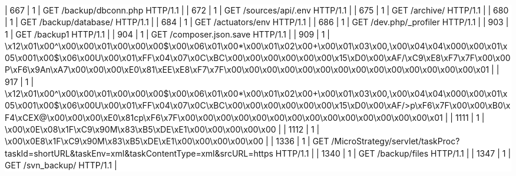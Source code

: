 |  667 |                     1 | GET /backup/dbconn.php HTTP/1.1                                                                                                                                                                                                                                                                                                                      |
|  672 |                     1 | GET /sources/api/.env HTTP/1.1                                                                                                                                                                                                                                                                                                                       |
|  675 |                     1 | GET /archive/ HTTP/1.1                                                                                                                                                                                                                                                                                                                               |
|  680 |                     1 | GET /backup/database/ HTTP/1.1                                                                                                                                                                                                                                                                                                                       |
|  684 |                     1 | GET /actuators/env HTTP/1.1                                                                                                                                                                                                                                                                                                                          |
|  686 |                     1 | GET /dev.php/_profiler HTTP/1.1                                                                                                                                                                                                                                                                                                                      |
|  903 |                     1 | GET /backup1 HTTP/1.1                                                                                                                                                                                                                                                                                                                                |
|  904 |                     1 | GET /composer.json.save HTTP/1.1                                                                                                                                                                                                                                                                                                                     |
|  909 |                     1 | \x12\x01\x00^\x00\x00\x01\x00\x00\x00$\x00\x06\x01\x00*\x00\x01\x02\x00+\x00\x01\x03\x00,\x00\x04\x04\x000\x00\x01\x05\x001\x00$\x06\x00U\x00\x01\xFF\x04\x07\x0C\xBC\x00\x00\x00\x00\x00\x00\x15\xD0\x00\xAF/\xC9\xE8\xF7\x7F\x00\x00P\xF6\x9An\xA7\x00\x00\x00\xE0\x81\xEE\xE8\xF7\x7F\x00\x00\x00\x00\x00\x00\x00\x00\x00\x00\x00\x00\x00\x00\x01 |
|  917 |                     1 | \x12\x01\x00^\x00\x00\x01\x00\x00\x00$\x00\x06\x01\x00*\x00\x01\x02\x00+\x00\x01\x03\x00,\x00\x04\x04\x000\x00\x01\x05\x001\x00$\x06\x00U\x00\x01\xFF\x04\x07\x0C\xBC\x00\x00\x00\x00\x00\x00\x15\xD0\x00\xAF/>p\xF6\x7F\x00\x00\xB0\xF4\xCEX@\x00\x00\x00\xE0\x81cp\xF6\x7F\x00\x00\x00\x00\x00\x00\x00\x00\x00\x00\x00\x00\x00\x00\x01             |
| 1111 |                     1 | \x00\x0E\x08\x1F\xC9\x90M\x83\xB5\xDE\xE1\x00\x00\x00\x00\x00                                                                                                                                                                                                                                                                                        |
| 1112 |                     1 | \x00\x0E8\x1F\xC9\x90M\x83\xB5\xDE\xE1\x00\x00\x00\x00\x00                                                                                                                                                                                                                                                                                           |
| 1336 |                     1 | GET /MicroStrategy/servlet/taskProc?taskId=shortURL&taskEnv=xml&taskContentType=xml&srcURL=https HTTP/1.1                                                                                                                                                                                                                                            |
| 1340 |                     1 | GET /backup/files HTTP/1.1                                                                                                                                                                                                                                                                                                                           |
| 1347 |                     1 | GET /svn_backup/ HTTP/1.1                                                                                                                                                                                                                                                                                                                            |